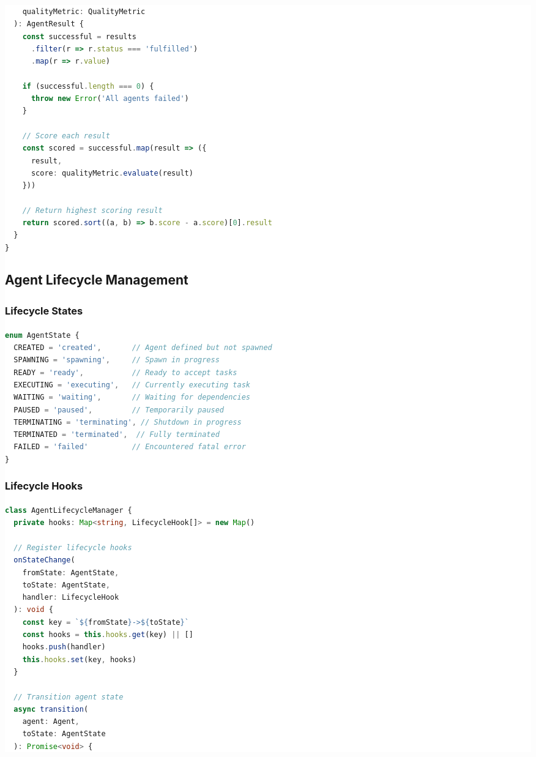 ```typescript
    qualityMetric: QualityMetric
  ): AgentResult {
    const successful = results
      .filter(r => r.status === 'fulfilled')
      .map(r => r.value)

    if (successful.length === 0) {
      throw new Error('All agents failed')
    }

    // Score each result
    const scored = successful.map(result => ({
      result,
      score: qualityMetric.evaluate(result)
    }))

    // Return highest scoring result
    return scored.sort((a, b) => b.score - a.score)[0].result
  }
}
```

## Agent Lifecycle Management

### Lifecycle States

```typescript
enum AgentState {
  CREATED = 'created',       // Agent defined but not spawned
  SPAWNING = 'spawning',     // Spawn in progress
  READY = 'ready',           // Ready to accept tasks
  EXECUTING = 'executing',   // Currently executing task
  WAITING = 'waiting',       // Waiting for dependencies
  PAUSED = 'paused',         // Temporarily paused
  TERMINATING = 'terminating', // Shutdown in progress
  TERMINATED = 'terminated',  // Fully terminated
  FAILED = 'failed'          // Encountered fatal error
}
```

### Lifecycle Hooks

```typescript
class AgentLifecycleManager {
  private hooks: Map<string, LifecycleHook[]> = new Map()

  // Register lifecycle hooks
  onStateChange(
    fromState: AgentState,
    toState: AgentState,
    handler: LifecycleHook
  ): void {
    const key = `${fromState}->${toState}`
    const hooks = this.hooks.get(key) || []
    hooks.push(handler)
    this.hooks.set(key, hooks)
  }

  // Transition agent state
  async transition(
    agent: Agent,
    toState: AgentState
  ): Promise<void> {
```
